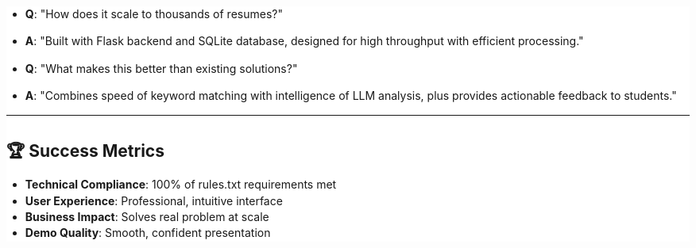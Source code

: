 - **Q**: "How does it scale to thousands of resumes?"
- **A**: "Built with Flask backend and SQLite database, designed for high throughput with efficient processing."

- **Q**: "What makes this better than existing solutions?"
- **A**: "Combines speed of keyword matching with intelligence of LLM analysis, plus provides actionable feedback to students."

---

## **🏆 Success Metrics**
- **Technical Compliance**: 100% of rules.txt requirements met
- **User Experience**: Professional, intuitive interface
- **Business Impact**: Solves real problem at scale
- **Demo Quality**: Smooth, confident presentation
